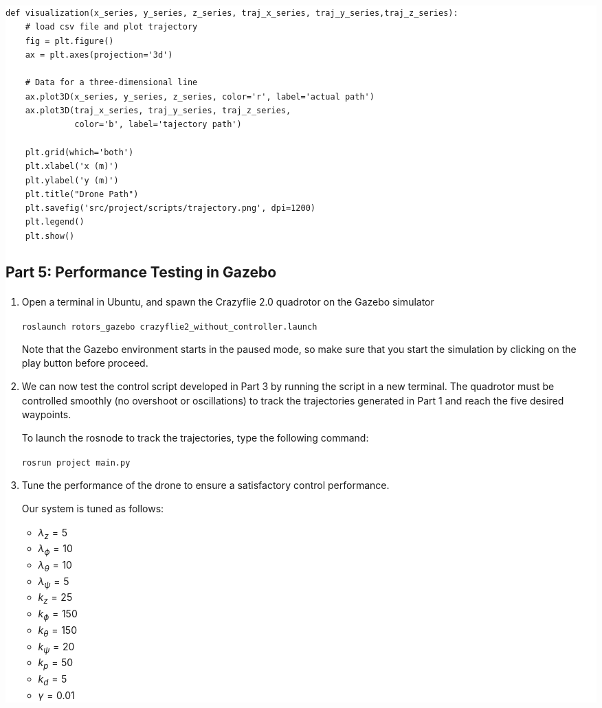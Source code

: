 ```
def visualization(x_series, y_series, z_series, traj_x_series, traj_y_series,traj_z_series):
    # load csv file and plot trajectory
    fig = plt.figure()
    ax = plt.axes(projection='3d')

    # Data for a three-dimensional line
    ax.plot3D(x_series, y_series, z_series, color='r', label='actual path')
    ax.plot3D(traj_x_series, traj_y_series, traj_z_series,
              color='b', label='tajectory path')

    plt.grid(which='both')
    plt.xlabel('x (m)')
    plt.ylabel('y (m)')
    plt.title("Drone Path")
    plt.savefig('src/project/scripts/trajectory.png', dpi=1200)
    plt.legend()
    plt.show()
```

## Part 5: Performance Testing in Gazebo

1. Open a terminal in Ubuntu, and spawn the Crazyflie 2.0 quadrotor on the Gazebo simulator

    ```
    roslaunch rotors_gazebo crazyflie2_without_controller.launch
    ```
    
    Note that the Gazebo environment starts in the paused mode, so make sure that you start the simulation by clicking on the play button before proceed.
2. We can now test the control script developed in Part 3 by running the script in a new terminal. The quadrotor must be controlled smoothly (no overshoot or oscillations) to track the trajectories generated in Part 1 and reach the five desired waypoints.
    
    To launch the rosnode to track the trajectories, type the following command:

    ```
    rosrun project main.py
    ```
3. Tune the performance of the drone to ensure a satisfactory control performance. 
    
    Our system is tuned as follows:
    - $\lambda_{z} = 5$
    - $\lambda_{\phi} = 10$
    - $\lambda_{\theta} = 10$
    - $\lambda_{\psi} = 5$
    - $k_{z} = 25$
    - $k_{\phi} = 150$
    - $k_{\theta} = 150$
    - $k_{\psi} = 20$
    - $k_{p} = 50$
    - $k_{d} = 5$
    - $\gamma = 0.01$
